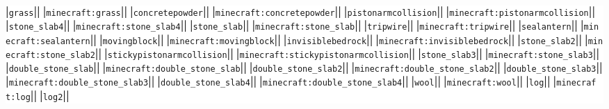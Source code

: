 |`grass`||
|`minecraft:grass`||
|`concretepowder`||
|`minecraft:concretepowder`||
|`pistonarmcollision`||
|`minecraft:pistonarmcollision`||
|`stone_slab4`||
|`minecraft:stone_slab4`||
|`stone_slab`||
|`minecraft:stone_slab`||
|`tripwire`||
|`minecraft:tripwire`||
|`sealantern`||
|`minecraft:sealantern`||
|`movingblock`||
|`minecraft:movingblock`||
|`invisiblebedrock`||
|`minecraft:invisiblebedrock`||
|`stone_slab2`||
|`minecraft:stone_slab2`||
|`stickypistonarmcollision`||
|`minecraft:stickypistonarmcollision`||
|`stone_slab3`||
|`minecraft:stone_slab3`||
|`double_stone_slab`||
|`minecraft:double_stone_slab`||
|`double_stone_slab2`||
|`minecraft:double_stone_slab2`||
|`double_stone_slab3`||
|`minecraft:double_stone_slab3`||
|`double_stone_slab4`||
|`minecraft:double_stone_slab4`||
|`wool`||
|`minecraft:wool`||
|`log`||
|`minecraft:log`||
|`log2`||